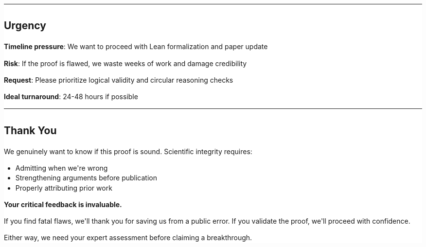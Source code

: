 
---

## Urgency

**Timeline pressure**: We want to proceed with Lean formalization and paper update

**Risk**: If the proof is flawed, we waste weeks of work and damage credibility

**Request**: Please prioritize logical validity and circular reasoning checks

**Ideal turnaround**: 24-48 hours if possible

---

## Thank You

We genuinely want to know if this proof is sound. Scientific integrity requires:
- Admitting when we're wrong
- Strengthening arguments before publication
- Properly attributing prior work

**Your critical feedback is invaluable.**

If you find fatal flaws, we'll thank you for saving us from a public error.
If you validate the proof, we'll proceed with confidence.

Either way, we need your expert assessment before claiming a breakthrough.
